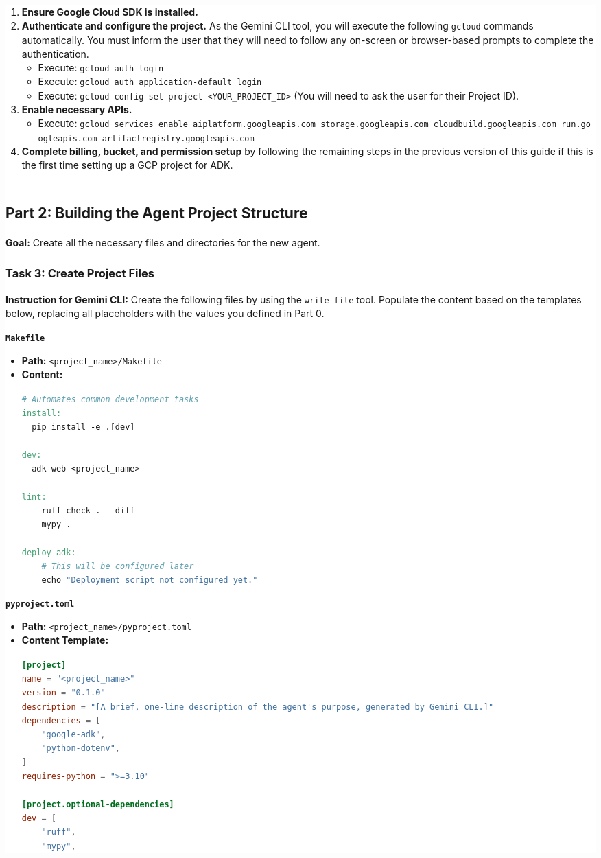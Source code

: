 1. **Ensure Google Cloud SDK is installed.**
2. **Authenticate and configure the project.** As the Gemini CLI tool, you will execute the following `gcloud` commands automatically. You must inform the user that they will need to follow any on-screen or browser-based prompts to complete the authentication.
   * Execute: `gcloud auth login`
   * Execute: `gcloud auth application-default login`
   * Execute: `gcloud config set project <YOUR_PROJECT_ID>` (You will need to ask the user for their Project ID).
3. **Enable necessary APIs.**
   * Execute: `gcloud services enable aiplatform.googleapis.com storage.googleapis.com cloudbuild.googleapis.com run.googleapis.com artifactregistry.googleapis.com`
4. **Complete billing, bucket, and permission setup** by following the remaining steps in the previous version of this guide if this is the first time setting up a GCP project for ADK.

---

## Part 2: Building the Agent Project Structure

**Goal:** Create all the necessary files and directories for the new agent.

### Task 3: Create Project Files

**Instruction for Gemini CLI:**
Create the following files by using the `write_file` tool. Populate the content based on the templates below, replacing all placeholders with the values you defined in Part 0.

**`Makefile`**

* **Path:** `<project_name>/Makefile`
* **Content:**
  ```makefile
  # Automates common development tasks
  install:
  	pip install -e .[dev]

  dev:
  	adk web <project_name>

  lint:
      ruff check . --diff
      mypy .

  deploy-adk:
      # This will be configured later
      echo "Deployment script not configured yet."
  ```

**`pyproject.toml`**

* **Path:** `<project_name>/pyproject.toml`
* **Content Template:**
  ```toml
  [project]
  name = "<project_name>"
  version = "0.1.0"
  description = "[A brief, one-line description of the agent's purpose, generated by Gemini CLI.]"
  dependencies = [
      "google-adk",
      "python-dotenv",
  ]
  requires-python = ">=3.10"

  [project.optional-dependencies]
  dev = [
      "ruff",
      "mypy",
  ```